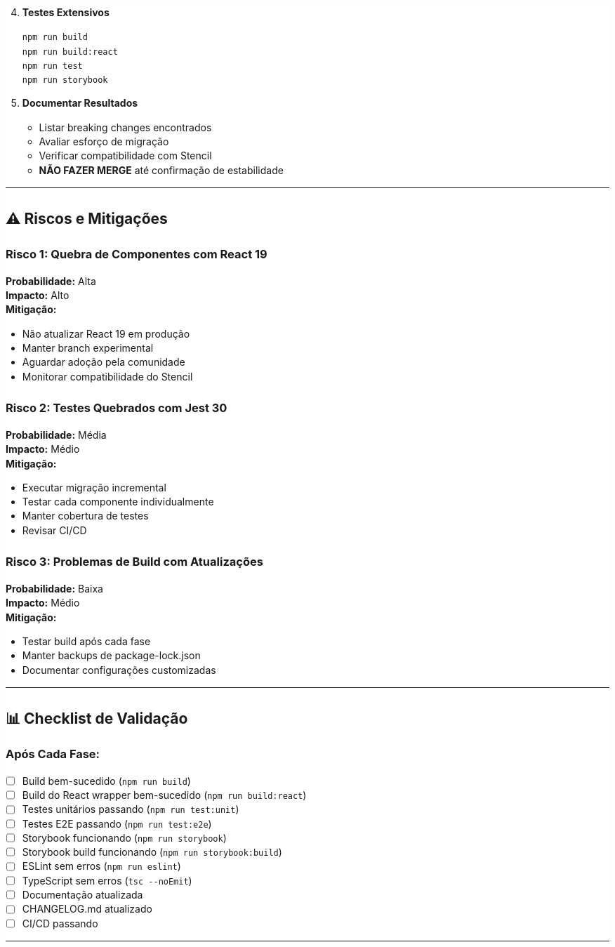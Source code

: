 4. **Testes Extensivos**
   ```bash
   npm run build
   npm run build:react
   npm run test
   npm run storybook
   ```

5. **Documentar Resultados**
   - Listar breaking changes encontrados
   - Avaliar esforço de migração
   - Verificar compatibilidade com Stencil
   - **NÃO FAZER MERGE** até confirmação de estabilidade

---

## ⚠️ Riscos e Mitigações

### Risco 1: Quebra de Componentes com React 19
**Probabilidade:** Alta  
**Impacto:** Alto  
**Mitigação:**
- Não atualizar React 19 em produção
- Manter branch experimental
- Aguardar adoção pela comunidade
- Monitorar compatibilidade do Stencil

### Risco 2: Testes Quebrados com Jest 30
**Probabilidade:** Média  
**Impacto:** Médio  
**Mitigação:**
- Executar migração incremental
- Testar cada componente individualmente
- Manter cobertura de testes
- Revisar CI/CD

### Risco 3: Problemas de Build com Atualizações
**Probabilidade:** Baixa  
**Impacto:** Médio  
**Mitigação:**
- Testar build após cada fase
- Manter backups de package-lock.json
- Documentar configurações customizadas

---

## 📊 Checklist de Validação

### Após Cada Fase:

- [ ] Build bem-sucedido (`npm run build`)
- [ ] Build do React wrapper bem-sucedido (`npm run build:react`)
- [ ] Testes unitários passando (`npm run test:unit`)
- [ ] Testes E2E passando (`npm run test:e2e`)
- [ ] Storybook funcionando (`npm run storybook`)
- [ ] Storybook build funcionando (`npm run storybook:build`)
- [ ] ESLint sem erros (`npm run eslint`)
- [ ] TypeScript sem erros (`tsc --noEmit`)
- [ ] Documentação atualizada
- [ ] CHANGELOG.md atualizado
- [ ] CI/CD passando

---